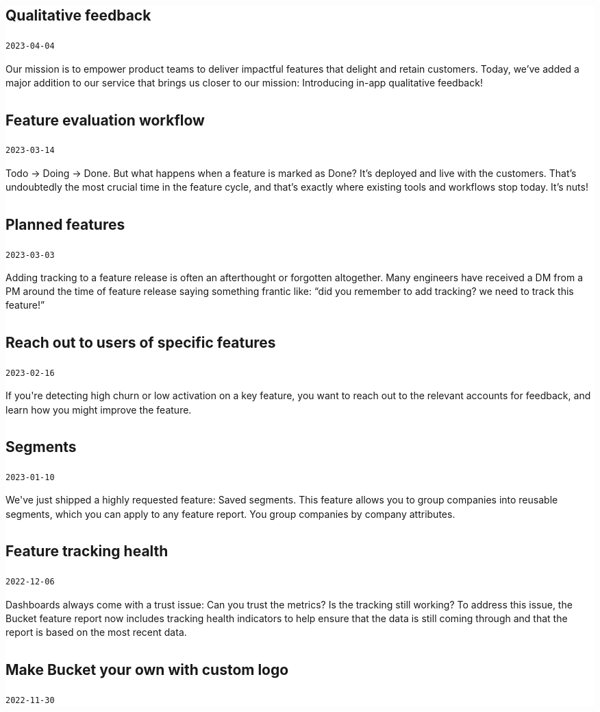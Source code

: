 ## Qualitative feedback&#x20;

`2023-04-04`

Our mission is to empower product teams to deliver impactful features that delight and retain customers. Today, we’ve added a major addition to our service that brings us closer to our mission: Introducing in-app qualitative feedback!&#x20;

## Feature evaluation workflow&#x20;

`2023-03-14`

Todo -> Doing -> Done. But what happens when a feature is marked as Done? It’s deployed and live with the customers. That’s undoubtedly the most crucial time in the feature cycle, and that’s exactly where existing tools and workflows stop today. It’s nuts!&#x20;

## Planned features&#x20;

`2023-03-03`

Adding tracking to a feature release is often an afterthought or forgotten altogether. Many engineers have received a DM from a PM around the time of feature release saying something frantic like: “did you remember to add tracking? we need to track this feature!”&#x20;

## Reach out to users of specific features&#x20;

`2023-02-16`

If you're detecting high churn or low activation on a key feature, you want to reach out to the relevant accounts for feedback, and learn how you might improve the feature.&#x20;

## Segments&#x20;

`2023-01-10`

We've just shipped a highly requested feature: Saved segments. This feature allows you to group companies into reusable segments, which you can apply to any feature report. You group companies by company attributes.&#x20;

## Feature tracking health&#x20;

`2022-12-06`

Dashboards always come with a trust issue: Can you trust the metrics? Is the tracking still working? To address this issue, the Bucket feature report now includes tracking health indicators to help ensure that the data is still coming through and that the report is based on the most recent data.&#x20;

## Make Bucket your own with custom logo&#x20;

`2022-11-30`
